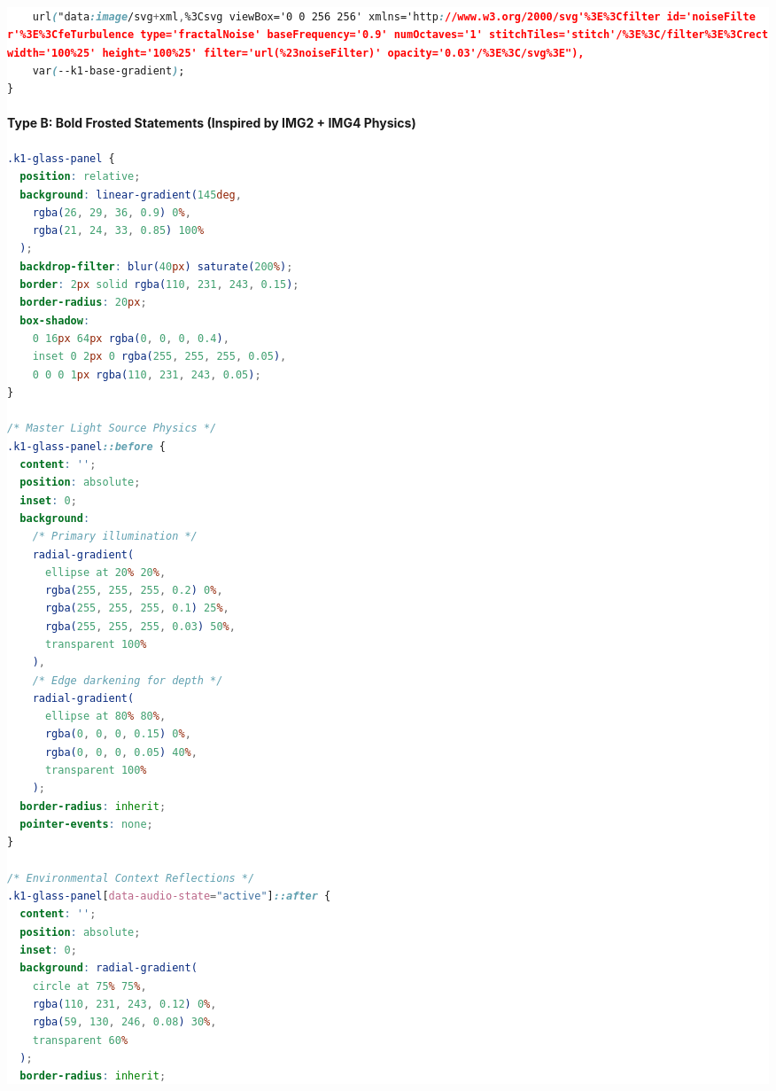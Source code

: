 ```css
    url("data:image/svg+xml,%3Csvg viewBox='0 0 256 256' xmlns='http://www.w3.org/2000/svg'%3E%3Cfilter id='noiseFilter'%3E%3CfeTurbulence type='fractalNoise' baseFrequency='0.9' numOctaves='1' stitchTiles='stitch'/%3E%3C/filter%3E%3Crect width='100%25' height='100%25' filter='url(%23noiseFilter)' opacity='0.03'/%3E%3C/svg%3E"),
    var(--k1-base-gradient);
}
```

#### **Type B: Bold Frosted Statements** (Inspired by IMG2 + IMG4 Physics)
```css
.k1-glass-panel {
  position: relative;
  background: linear-gradient(145deg, 
    rgba(26, 29, 36, 0.9) 0%,
    rgba(21, 24, 33, 0.85) 100%
  );
  backdrop-filter: blur(40px) saturate(200%);
  border: 2px solid rgba(110, 231, 243, 0.15);
  border-radius: 20px;
  box-shadow: 
    0 16px 64px rgba(0, 0, 0, 0.4),
    inset 0 2px 0 rgba(255, 255, 255, 0.05),
    0 0 0 1px rgba(110, 231, 243, 0.05);
}

/* Master Light Source Physics */
.k1-glass-panel::before {
  content: '';
  position: absolute;
  inset: 0;
  background: 
    /* Primary illumination */
    radial-gradient(
      ellipse at 20% 20%,
      rgba(255, 255, 255, 0.2) 0%,
      rgba(255, 255, 255, 0.1) 25%,
      rgba(255, 255, 255, 0.03) 50%,
      transparent 100%
    ),
    /* Edge darkening for depth */
    radial-gradient(
      ellipse at 80% 80%,
      rgba(0, 0, 0, 0.15) 0%,
      rgba(0, 0, 0, 0.05) 40%,
      transparent 100%
    );
  border-radius: inherit;
  pointer-events: none;
}

/* Environmental Context Reflections */
.k1-glass-panel[data-audio-state="active"]::after {
  content: '';
  position: absolute;
  inset: 0;
  background: radial-gradient(
    circle at 75% 75%,
    rgba(110, 231, 243, 0.12) 0%,
    rgba(59, 130, 246, 0.08) 30%,
    transparent 60%
  );
  border-radius: inherit;
```